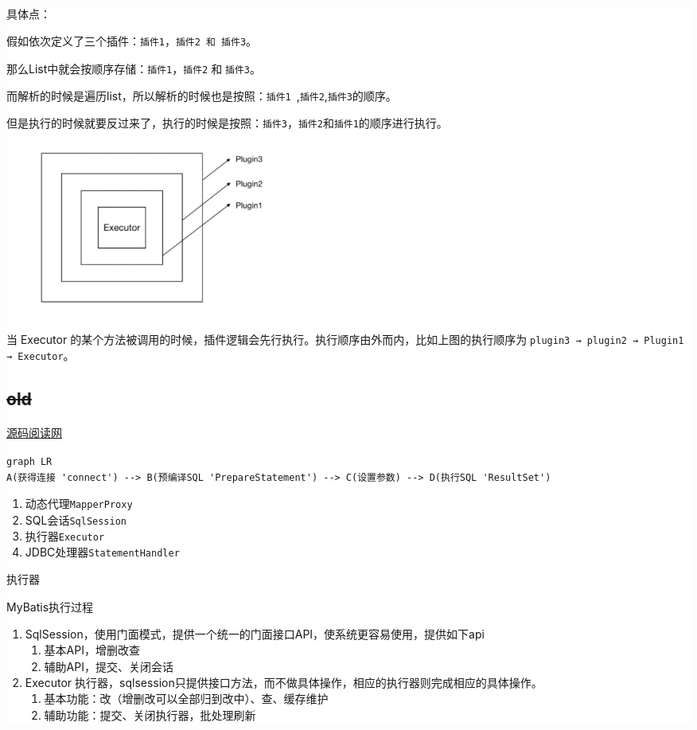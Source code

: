 具体点：

假如依次定义了三个插件：`插件1`，`插件2 和 插件3`。

那么List中就会按顺序存储：`插件1`，`插件2` 和 `插件3`。

而解析的时候是遍历list，所以解析的时候也是按照：`插件1 `,`插件2`,`插件3`的顺序。

但是执行的时候就要反过来了，执行的时候是按照：`插件3`，`插件2`和`插件1`的顺序进行执行。

<img src="img/image-20210903145021790.png" alt="image-20210903145021790" style="zoom:67%;" />

当 Executor 的某个方法被调用的时候，插件逻辑会先行执行。执行顺序由外而内，比如上图的执行顺序为 `plugin3 → plugin2 → Plugin1 → Executor`。

## ~~old~~

[源码阅读网](http://coderead.cn)

```mermaid
graph LR
A(获得连接 'connect') --> B(预编译SQL 'PrepareStatement') --> C(设置参数) --> D(执行SQL 'ResultSet')
```

1. 动态代理`MapperProxy`
2. SQL会话`SqlSession`
3. 执行器`Executor`
4. JDBC处理器`StatementHandler`



执行器

MyBatis执行过程

1. SqlSession，使用门面模式，提供一个统一的门面接口API，使系统更容易使用，提供如下api
   1. 基本API，增删改查
   2. 辅助API，提交、关闭会话
2. Executor 执行器，sqlsession只提供接口方法，而不做具体操作，相应的执行器则完成相应的具体操作。
   1. 基本功能：改（增删改可以全部归到改中）、查、缓存维护
   2. 辅助功能：提交、关闭执行器，批处理刷新

